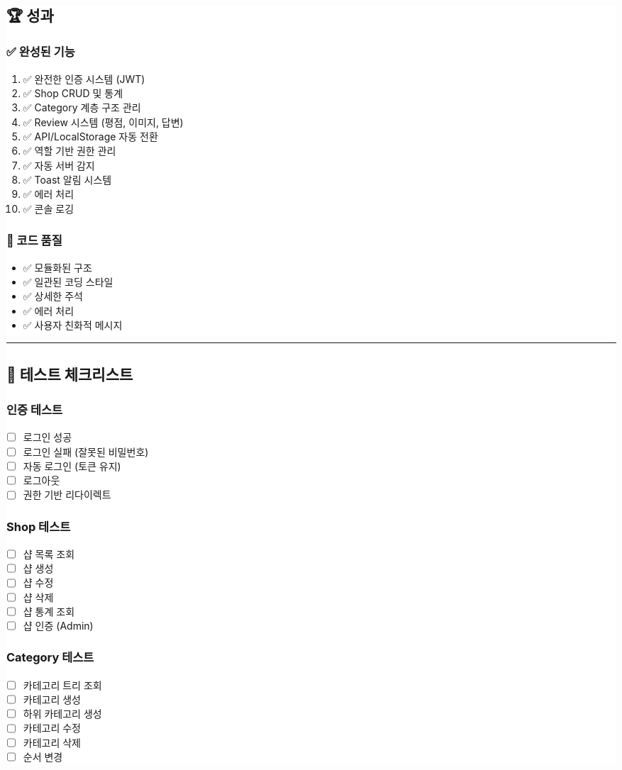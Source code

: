 
## 🏆 성과

### ✅ 완성된 기능
1. ✅ 완전한 인증 시스템 (JWT)
2. ✅ Shop CRUD 및 통계
3. ✅ Category 계층 구조 관리
4. ✅ Review 시스템 (평점, 이미지, 답변)
5. ✅ API/LocalStorage 자동 전환
6. ✅ 역할 기반 권한 관리
7. ✅ 자동 서버 감지
8. ✅ Toast 알림 시스템
9. ✅ 에러 처리
10. ✅ 콘솔 로깅

### 🎨 코드 품질
- ✅ 모듈화된 구조
- ✅ 일관된 코딩 스타일
- ✅ 상세한 주석
- ✅ 에러 처리
- ✅ 사용자 친화적 메시지

---

## 🧪 테스트 체크리스트

### 인증 테스트
- [ ] 로그인 성공
- [ ] 로그인 실패 (잘못된 비밀번호)
- [ ] 자동 로그인 (토큰 유지)
- [ ] 로그아웃
- [ ] 권한 기반 리다이렉트

### Shop 테스트
- [ ] 샵 목록 조회
- [ ] 샵 생성
- [ ] 샵 수정
- [ ] 샵 삭제
- [ ] 샵 통계 조회
- [ ] 샵 인증 (Admin)

### Category 테스트
- [ ] 카테고리 트리 조회
- [ ] 카테고리 생성
- [ ] 하위 카테고리 생성
- [ ] 카테고리 수정
- [ ] 카테고리 삭제
- [ ] 순서 변경
